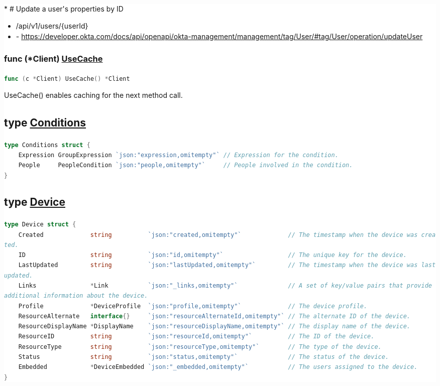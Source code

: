 \* \# Update a user's properties by ID

- /api/v1/users/\{userId\}
- \- https://developer.okta.com/docs/api/openapi/okta-management/management/tag/User/#tag/User/operation/updateUser

<a name="Client.UseCache"></a>
### func \(\*Client\) [UseCache](<https://github.com/gemini-oss/rego/blob/main/pkg/okta/okta.go#L50>)

```go
func (c *Client) UseCache() *Client
```

UseCache\(\) enables caching for the next method call.

<a name="Conditions"></a>
## type [Conditions](<https://github.com/gemini-oss/rego/blob/main/pkg/okta/entities.go#L381-L384>)



```go
type Conditions struct {
    Expression GroupExpression `json:"expression,omitempty"` // Expression for the condition.
    People     PeopleCondition `json:"people,omitempty"`     // People involved in the condition.
}
```

<a name="Device"></a>
## type [Device](<https://github.com/gemini-oss/rego/blob/main/pkg/okta/entities.go#L145-L157>)



```go
type Device struct {
    Created             string          `json:"created,omitempty"`             // The timestamp when the device was created.
    ID                  string          `json:"id,omitempty"`                  // The unique key for the device.
    LastUpdated         string          `json:"lastUpdated,omitempty"`         // The timestamp when the device was last updated.
    Links               *Link           `json:"_links,omitempty"`              // A set of key/value pairs that provide additional information about the device.
    Profile             *DeviceProfile  `json:"profile,omitempty"`             // The device profile.
    ResourceAlternate   interface{}     `json:"resourceAlternateId,omitempty"` // The alternate ID of the device.
    ResourceDisplayName *DisplayName    `json:"resourceDisplayName,omitempty"` // The display name of the device.
    ResourceID          string          `json:"resourceId,omitempty"`          // The ID of the device.
    ResourceType        string          `json:"resourceType,omitempty"`        // The type of the device.
    Status              string          `json:"status,omitempty"`              // The status of the device.
    Embedded            *DeviceEmbedded `json:"_embedded,omitempty"`           // The users assigned to the device.
}
```
